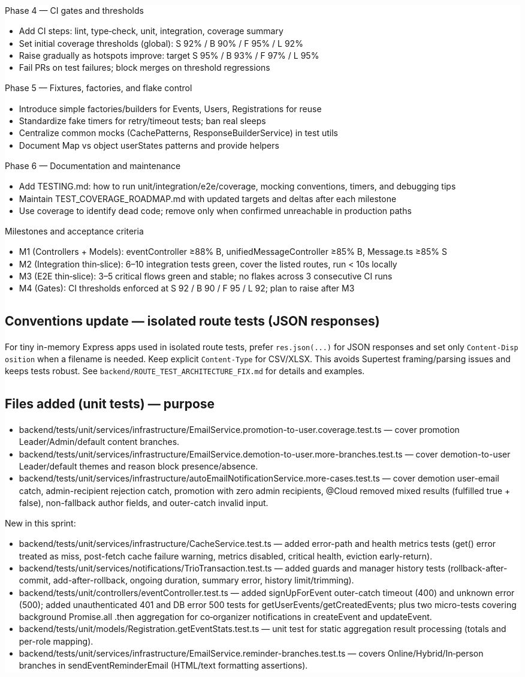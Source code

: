 Phase 4 — CI gates and thresholds

- Add CI steps: lint, type‑check, unit, integration, coverage summary
- Set initial coverage thresholds (global): S 92% / B 90% / F 95% / L 92%
- Raise gradually as hotspots improve: target S 95% / B 93% / F 97% / L 95%
- Fail PRs on test failures; block merges on threshold regressions

Phase 5 — Fixtures, factories, and flake control

- Introduce simple factories/builders for Events, Users, Registrations for reuse
- Standardize fake timers for retry/timeout tests; ban real sleeps
- Centralize common mocks (CachePatterns, ResponseBuilderService) in test utils
- Document Map vs object userStates patterns and provide helpers

Phase 6 — Documentation and maintenance

- Add TESTING.md: how to run unit/integration/e2e/coverage, mocking conventions, timers, and debugging tips
- Maintain TEST_COVERAGE_ROADMAP.md with updated targets and deltas after each milestone
- Use coverage to identify dead code; remove only when confirmed unreachable in production paths

Milestones and acceptance criteria

- M1 (Controllers + Models): eventController ≥88% B, unifiedMessageController ≥85% B, Message.ts ≥85% S
- M2 (Integration thin‑slice): 6–10 integration tests green, cover the listed routes, run < 10s locally
- M3 (E2E thin‑slice): 3–5 critical flows green and stable; no flakes across 3 consecutive CI runs
- M4 (Gates): CI thresholds enforced at S 92 / B 90 / F 95 / L 92; plan to raise after M3

## Conventions update — isolated route tests (JSON responses)

For tiny in-memory Express apps used in isolated route tests, prefer `res.json(...)` for JSON responses and set only `Content-Disposition` when a filename is needed. Keep explicit `Content-Type` for CSV/XLSX. This avoids Supertest framing/parsing issues and keeps tests robust. See `backend/ROUTE_TEST_ARCHITECTURE_FIX.md` for details and examples.

## Files added (unit tests) — purpose

- backend/tests/unit/services/infrastructure/EmailService.promotion-to-user.coverage.test.ts — cover promotion Leader/Admin/default content branches.
- backend/tests/unit/services/infrastructure/EmailService.demotion-to-user.more-branches.test.ts — cover demotion-to-user Leader/default themes and reason block presence/absence.
- backend/tests/unit/services/infrastructure/autoEmailNotificationService.more-cases.test.ts — cover demotion user-email catch, admin-recipient rejection catch, promotion with zero admin recipients, @Cloud removed mixed results (fulfilled true + false), non-fallback author fields, and outer-catch invalid input.

New in this sprint:

- backend/tests/unit/services/infrastructure/CacheService.test.ts — added error-path and health metrics tests (get() error treated as miss, post-fetch cache failure warning, metrics disabled, critical health, eviction early-return).
- backend/tests/unit/services/notifications/TrioTransaction.test.ts — added guards and manager history tests (rollback-after-commit, add-after-rollback, ongoing duration, summary error, history limit/trimming).
- backend/tests/unit/controllers/eventController.test.ts — added signUpForEvent outer-catch timeout (400) and unknown error (500); added unauthenticated 401 and DB error 500 tests for getUserEvents/getCreatedEvents; plus two micro-tests covering background Promise.all .then aggregation for co‑organizer notifications in createEvent and updateEvent.
- backend/tests/unit/models/Registration.getEventStats.test.ts — unit test for static aggregation result processing (totals and per-role mapping).
- backend/tests/unit/services/infrastructure/EmailService.reminder-branches.test.ts — covers Online/Hybrid/In‑person branches in sendEventReminderEmail (HTML/text formatting assertions).
